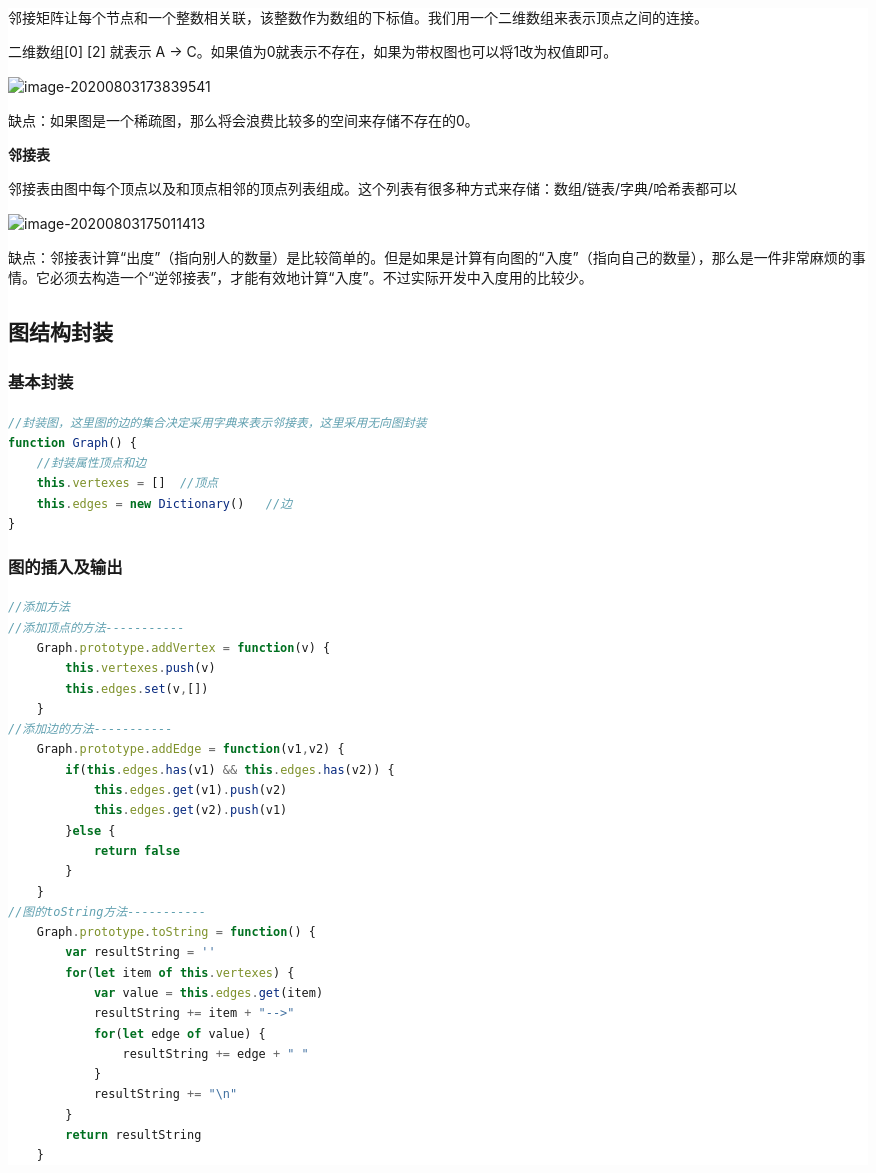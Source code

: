 邻接矩阵让每个节点和一个整数相关联，该整数作为数组的下标值。我们用一个二维数组来表示顶点之间的连接。

二维数组[0] [2] 就表示 A -> C。如果值为0就表示不存在，如果为带权图也可以将1改为权值即可。

![image-20200803173839541](C:\Users\22140\Desktop\web-study\note\assets\img\image-20200803173839541.png)

缺点：如果图是一个稀疏图，那么将会浪费比较多的空间来存储不存在的0。

**邻接表**

邻接表由图中每个顶点以及和顶点相邻的顶点列表组成。这个列表有很多种方式来存储：数组/链表/字典/哈希表都可以

![image-20200803175011413](C:\Users\22140\Desktop\web-study\note\assets\img\image-20200803175011413.png)

缺点：邻接表计算“出度”（指向别人的数量）是比较简单的。但是如果是计算有向图的“入度”（指向自己的数量），那么是一件非常麻烦的事情。它必须去构造一个“逆邻接表”，才能有效地计算“入度”。不过实际开发中入度用的比较少。

## 图结构封装

### 基本封装

```javascript
//封装图，这里图的边的集合决定采用字典来表示邻接表，这里采用无向图封装
function Graph() {
    //封装属性顶点和边
    this.vertexes = []  //顶点
    this.edges = new Dictionary()   //边
}
```

### 图的插入及输出

```javascript
//添加方法
//添加顶点的方法-----------
    Graph.prototype.addVertex = function(v) {
        this.vertexes.push(v)
        this.edges.set(v,[])
    }
//添加边的方法-----------
    Graph.prototype.addEdge = function(v1,v2) {
        if(this.edges.has(v1) && this.edges.has(v2)) {
            this.edges.get(v1).push(v2)
            this.edges.get(v2).push(v1)
        }else {
            return false
        }
    }
//图的toString方法-----------
    Graph.prototype.toString = function() {
        var resultString = ''
        for(let item of this.vertexes) {
            var value = this.edges.get(item)
            resultString += item + "-->"
            for(let edge of value) {
                resultString += edge + " "
            }
            resultString += "\n"
        }
        return resultString
    }
```
